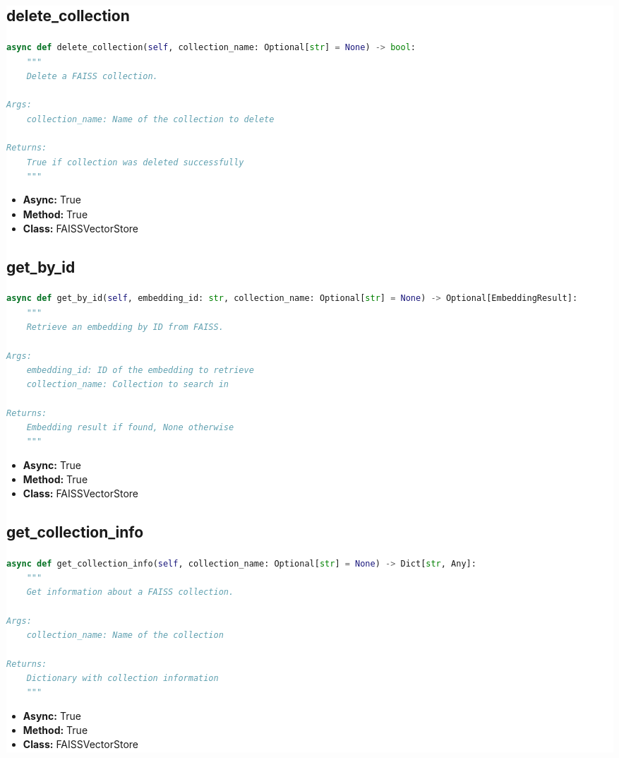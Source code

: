 ## delete_collection

```python
async def delete_collection(self, collection_name: Optional[str] = None) -> bool:
    """
    Delete a FAISS collection.

Args:
    collection_name: Name of the collection to delete
    
Returns:
    True if collection was deleted successfully
    """
```
* **Async:** True
* **Method:** True
* **Class:** FAISSVectorStore

## get_by_id

```python
async def get_by_id(self, embedding_id: str, collection_name: Optional[str] = None) -> Optional[EmbeddingResult]:
    """
    Retrieve an embedding by ID from FAISS.

Args:
    embedding_id: ID of the embedding to retrieve
    collection_name: Collection to search in
    
Returns:
    Embedding result if found, None otherwise
    """
```
* **Async:** True
* **Method:** True
* **Class:** FAISSVectorStore

## get_collection_info

```python
async def get_collection_info(self, collection_name: Optional[str] = None) -> Dict[str, Any]:
    """
    Get information about a FAISS collection.

Args:
    collection_name: Name of the collection
    
Returns:
    Dictionary with collection information
    """
```
* **Async:** True
* **Method:** True
* **Class:** FAISSVectorStore
